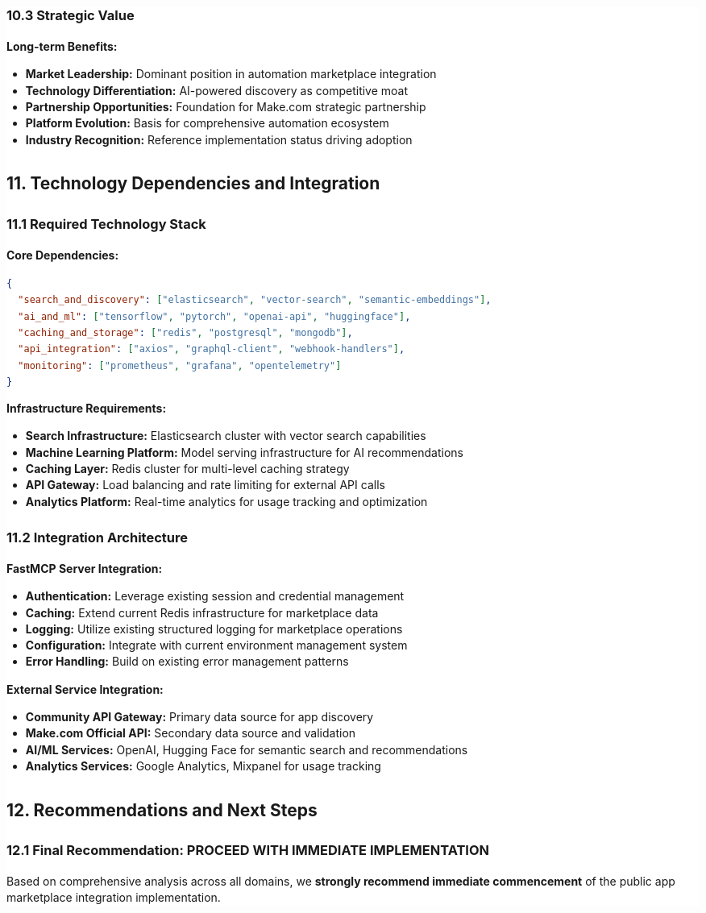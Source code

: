 ### 10.3 Strategic Value
**Long-term Benefits:**
- **Market Leadership:** Dominant position in automation marketplace integration
- **Technology Differentiation:** AI-powered discovery as competitive moat
- **Partnership Opportunities:** Foundation for Make.com strategic partnership
- **Platform Evolution:** Basis for comprehensive automation ecosystem
- **Industry Recognition:** Reference implementation status driving adoption

## 11. Technology Dependencies and Integration

### 11.1 Required Technology Stack
**Core Dependencies:**
```json
{
  "search_and_discovery": ["elasticsearch", "vector-search", "semantic-embeddings"],
  "ai_and_ml": ["tensorflow", "pytorch", "openai-api", "huggingface"],
  "caching_and_storage": ["redis", "postgresql", "mongodb"],
  "api_integration": ["axios", "graphql-client", "webhook-handlers"],
  "monitoring": ["prometheus", "grafana", "opentelemetry"]
}
```

**Infrastructure Requirements:**
- **Search Infrastructure:** Elasticsearch cluster with vector search capabilities
- **Machine Learning Platform:** Model serving infrastructure for AI recommendations
- **Caching Layer:** Redis cluster for multi-level caching strategy
- **API Gateway:** Load balancing and rate limiting for external API calls
- **Analytics Platform:** Real-time analytics for usage tracking and optimization

### 11.2 Integration Architecture
**FastMCP Server Integration:**
- **Authentication:** Leverage existing session and credential management
- **Caching:** Extend current Redis infrastructure for marketplace data
- **Logging:** Utilize existing structured logging for marketplace operations
- **Configuration:** Integrate with current environment management system
- **Error Handling:** Build on existing error management patterns

**External Service Integration:**
- **Community API Gateway:** Primary data source for app discovery
- **Make.com Official API:** Secondary data source and validation
- **AI/ML Services:** OpenAI, Hugging Face for semantic search and recommendations
- **Analytics Services:** Google Analytics, Mixpanel for usage tracking

## 12. Recommendations and Next Steps

### 12.1 Final Recommendation: **PROCEED WITH IMMEDIATE IMPLEMENTATION**

Based on comprehensive analysis across all domains, we **strongly recommend immediate commencement** of the public app marketplace integration implementation.

